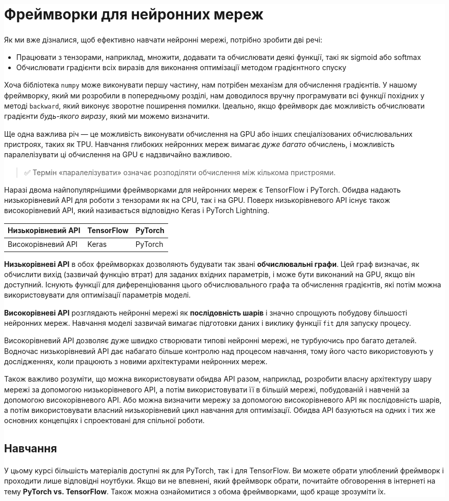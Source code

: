 
# Фреймворки для нейронних мереж

Як ми вже дізналися, щоб ефективно навчати нейронні мережі, потрібно зробити дві речі:

* Працювати з тензорами, наприклад, множити, додавати та обчислювати деякі функції, такі як sigmoid або softmax
* Обчислювати градієнти всіх виразів для виконання оптимізації методом градієнтного спуску

Хоча бібліотека `numpy` може виконувати першу частину, нам потрібен механізм для обчислення градієнтів. У нашому фреймворку, який ми розробили в попередньому розділі, нам доводилося вручну програмувати всі функції похідних у методі `backward`, який виконує зворотне поширення помилки. Ідеально, якщо фреймворк дає можливість обчислювати градієнти *будь-якого виразу*, який ми можемо визначити.

Ще одна важлива річ — це можливість виконувати обчислення на GPU або інших спеціалізованих обчислювальних пристроях, таких як TPU. Навчання глибоких нейронних мереж вимагає *дуже багато* обчислень, і можливість паралелізувати ці обчислення на GPU є надзвичайно важливою.

> ✅ Термін «паралелізувати» означає розподіляти обчислення між кількома пристроями.

Наразі двома найпопулярнішими фреймворками для нейронних мереж є TensorFlow і PyTorch. Обидва надають низькорівневий API для роботи з тензорами як на CPU, так і на GPU. Поверх низькорівневого API існує також високорівневий API, який називається відповідно Keras і PyTorch Lightning.

Низькорівневий API | TensorFlow | PyTorch  
-------------------|------------|---------  
Високорівневий API | Keras      | PyTorch

**Низькорівневі API** в обох фреймворках дозволяють будувати так звані **обчислювальні графи**. Цей граф визначає, як обчислити вихід (зазвичай функцію втрат) для заданих вхідних параметрів, і може бути виконаний на GPU, якщо він доступний. Існують функції для диференціювання цього обчислювального графа та обчислення градієнтів, які потім можна використовувати для оптимізації параметрів моделі.

**Високорівневі API** розглядають нейронні мережі як **послідовність шарів** і значно спрощують побудову більшості нейронних мереж. Навчання моделі зазвичай вимагає підготовки даних і виклику функції `fit` для запуску процесу.

Високорівневий API дозволяє дуже швидко створювати типові нейронні мережі, не турбуючись про багато деталей. Водночас низькорівневий API дає набагато більше контролю над процесом навчання, тому його часто використовують у дослідженнях, коли працюють з новими архітектурами нейронних мереж.

Також важливо розуміти, що можна використовувати обидва API разом, наприклад, розробити власну архітектуру шару мережі за допомогою низькорівневого API, а потім використовувати її в більшій мережі, побудованій і навченій за допомогою високорівневого API. Або можна визначити мережу за допомогою високорівневого API як послідовність шарів, а потім використовувати власний низькорівневий цикл навчання для оптимізації. Обидва API базуються на одних і тих же основних концепціях і спроектовані для спільної роботи.

## Навчання

У цьому курсі більшість матеріалів доступні як для PyTorch, так і для TensorFlow. Ви можете обрати улюблений фреймворк і проходити лише відповідні ноутбуки. Якщо ви не впевнені, який фреймворк обрати, почитайте обговорення в інтернеті на тему **PyTorch vs. TensorFlow**. Також можна ознайомитися з обома фреймворками, щоб краще зрозуміти їх.
